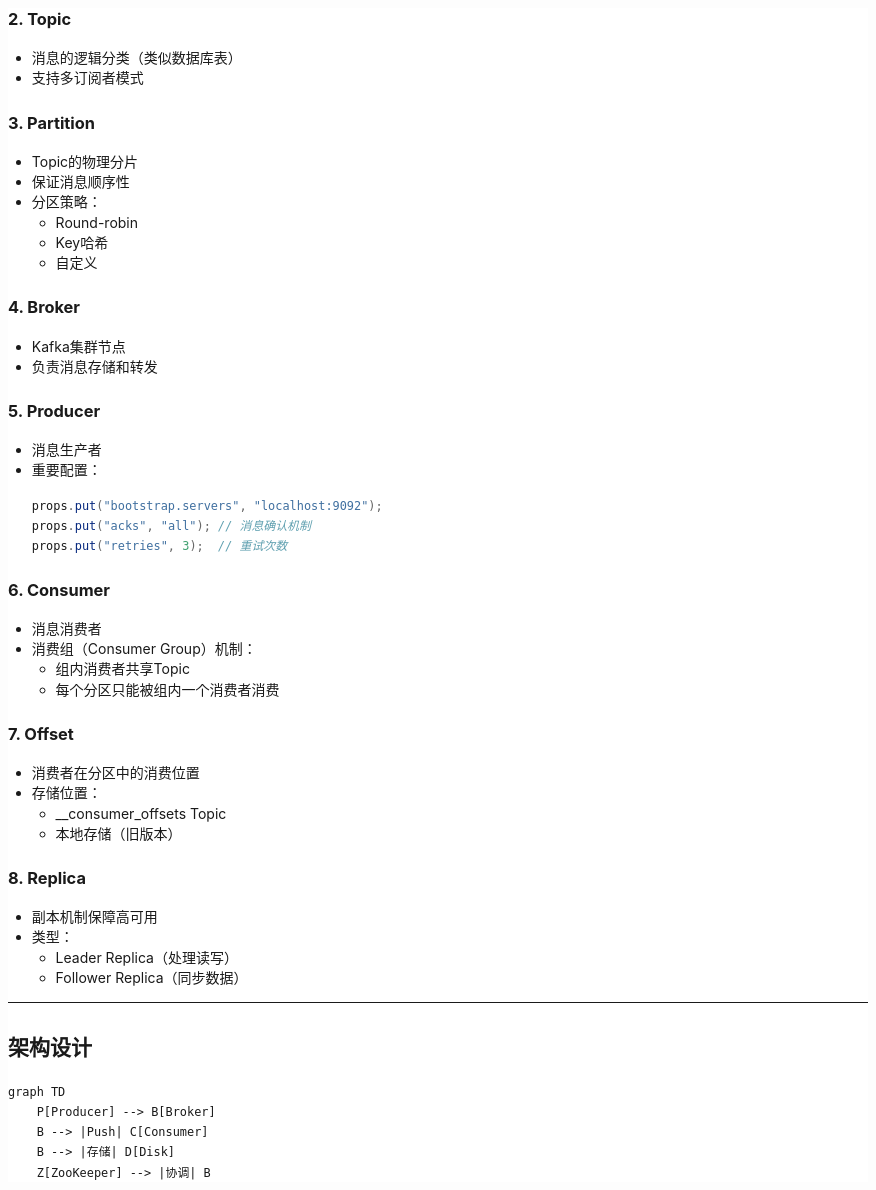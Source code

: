 ### 2. Topic
- 消息的逻辑分类（类似数据库表）
- 支持多订阅者模式

### 3. Partition
- Topic的物理分片
- 保证消息顺序性
- 分区策略：
  - Round-robin
  - Key哈希
  - 自定义

### 4. Broker
- Kafka集群节点
- 负责消息存储和转发

### 5. Producer
- 消息生产者
- 重要配置：
  ```java
  props.put("bootstrap.servers", "localhost:9092");
  props.put("acks", "all"); // 消息确认机制
  props.put("retries", 3);  // 重试次数


### 6. Consumer
- 消息消费者
- 消费组（Consumer Group）机制：
  - 组内消费者共享Topic
  - 每个分区只能被组内一个消费者消费

### 7. Offset
- 消费者在分区中的消费位置
- 存储位置：
  - __consumer_offsets Topic
  - 本地存储（旧版本）

### 8. Replica
- 副本机制保障高可用
- 类型：
  - Leader Replica（处理读写）
  - Follower Replica（同步数据）

---

## 架构设计
```mermaid
graph TD
    P[Producer] --> B[Broker]
    B --> |Push| C[Consumer]
    B --> |存储| D[Disk]
    Z[ZooKeeper] --> |协调| B
```
